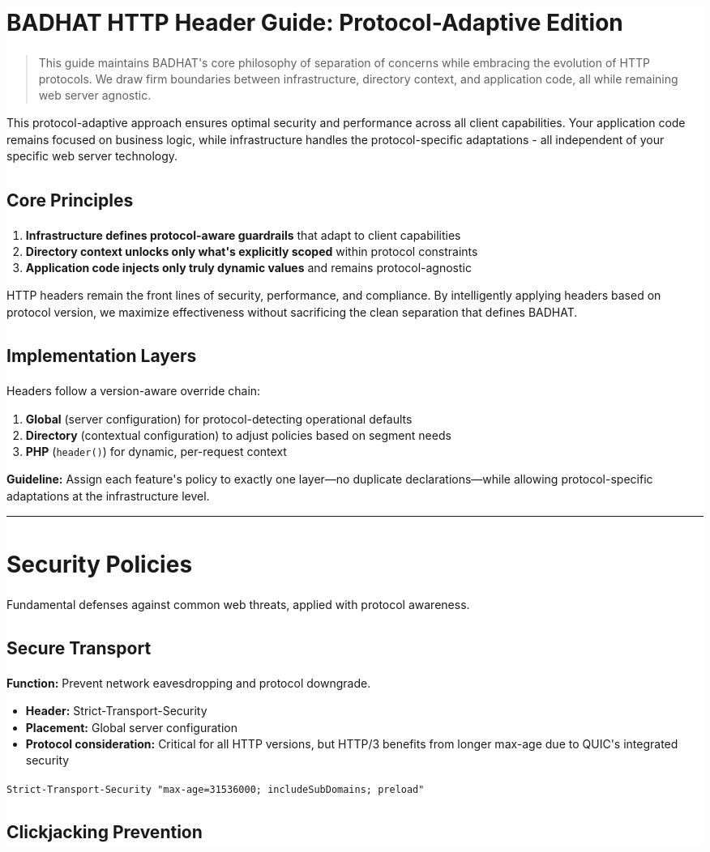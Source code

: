 # BADHAT HTTP Header Guide: Protocol-Adaptive Edition

> This guide maintains BADHAT's core philosophy of separation of concerns while embracing the evolution of HTTP protocols. We draw firm boundaries between infrastructure, directory context, and application code, all while remaining web server agnostic.

This protocol-adaptive approach ensures optimal security and performance across all client capabilities. Your application code remains focused on business logic, while infrastructure handles the protocol-specific adaptations - all independent of your specific web server technology.

## Core Principles

1. **Infrastructure defines protocol-aware guardrails** that adapt to client capabilities
2. **Directory context unlocks only what's explicitly scoped** within protocol constraints
3. **Application code injects only truly dynamic values** and remains protocol-agnostic

HTTP headers remain the front lines of security, performance, and compliance. By intelligently applying headers based on protocol version, we maximize effectiveness without sacrificing the clean separation that defines BADHAT.

## Implementation Layers

Headers follow a version-aware override chain:

1. **Global** (server configuration) for protocol-detecting operational defaults
2. **Directory** (contextual configuration) to adjust policies based on segment needs
3. **PHP** (`header()`) for dynamic, per-request context

**Guideline:** Assign each feature's policy to exactly one layer—no duplicate declarations—while allowing protocol-specific adaptations at the infrastructure level.

---

# Security Policies

Fundamental defenses against common web threats, applied with protocol awareness.

## Secure Transport

**Function:** Prevent network eavesdropping and protocol downgrade.

* **Header:** Strict-Transport-Security
* **Placement:** Global server configuration
* **Protocol consideration:** Critical for all HTTP versions, but HTTP/3 benefits from longer max-age due to QUIC's integrated security

```
Strict-Transport-Security "max-age=31536000; includeSubDomains; preload"
```

## Clickjacking Prevention
